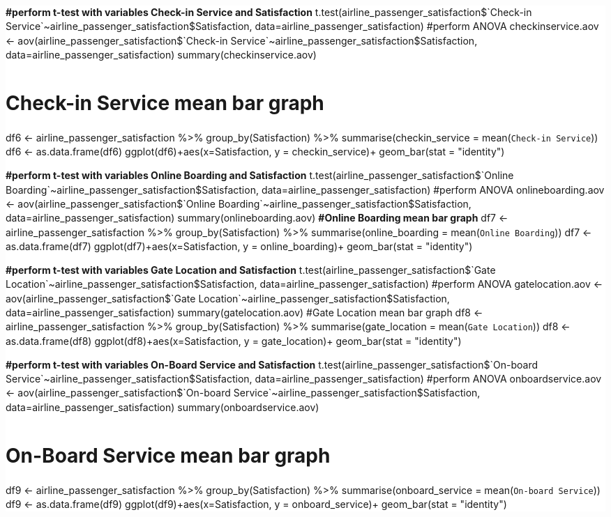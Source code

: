 **#perform t-test with variables Check-in Service and Satisfaction**
t.test(airline_passenger_satisfaction$`Check-in Service`~airline_passenger_satisfaction$Satisfaction, data=airline_passenger_satisfaction)
#perform ANOVA
checkinservice.aov <- aov(airline_passenger_satisfaction$`Check-in Service`~airline_passenger_satisfaction$Satisfaction, data=airline_passenger_satisfaction)
summary(checkinservice.aov)
# Check-in Service mean bar graph
df6 <- airline_passenger_satisfaction %>%
  group_by(Satisfaction) %>%
  summarise(checkin_service = mean(`Check-in Service`))
df6 <- as.data.frame(df6)
ggplot(df6)+aes(x=Satisfaction, y = checkin_service)+
  geom_bar(stat = "identity")

**#perform t-test with variables Online Boarding and Satisfaction**
t.test(airline_passenger_satisfaction$`Online Boarding`~airline_passenger_satisfaction$Satisfaction, data=airline_passenger_satisfaction)
#perform ANOVA
onlineboarding.aov <- aov(airline_passenger_satisfaction$`Online Boarding`~airline_passenger_satisfaction$Satisfaction, data=airline_passenger_satisfaction)
summary(onlineboarding.aov)
**#Online Boarding mean bar graph**
df7 <- airline_passenger_satisfaction %>%
  group_by(Satisfaction) %>%
  summarise(online_boarding = mean(`Online Boarding`))
df7 <- as.data.frame(df7)
ggplot(df7)+aes(x=Satisfaction, y = online_boarding)+
  geom_bar(stat = "identity")


**#perform t-test with variables Gate Location and Satisfaction**
t.test(airline_passenger_satisfaction$`Gate Location`~airline_passenger_satisfaction$Satisfaction, data=airline_passenger_satisfaction)
#perform ANOVA 
gatelocation.aov <- aov(airline_passenger_satisfaction$`Gate Location`~airline_passenger_satisfaction$Satisfaction, data=airline_passenger_satisfaction)
summary(gatelocation.aov)
#Gate Location mean bar graph
df8 <- airline_passenger_satisfaction %>%
  group_by(Satisfaction) %>%
  summarise(gate_location = mean(`Gate Location`))
df8 <- as.data.frame(df8)
ggplot(df8)+aes(x=Satisfaction, y = gate_location)+
  geom_bar(stat = "identity")

**#perform t-test with variables On-Board Service and Satisfaction**
t.test(airline_passenger_satisfaction$`On-board Service`~airline_passenger_satisfaction$Satisfaction, data=airline_passenger_satisfaction)
#perform ANOVA
onboardservice.aov <- aov(airline_passenger_satisfaction$`On-board Service`~airline_passenger_satisfaction$Satisfaction, data=airline_passenger_satisfaction)
summary(onboardservice.aov)
# On-Board Service mean bar graph
df9 <- airline_passenger_satisfaction %>%
  group_by(Satisfaction) %>%
  summarise(onboard_service = mean(`On-board Service`))
df9 <- as.data.frame(df9)
ggplot(df9)+aes(x=Satisfaction, y = onboard_service)+
  geom_bar(stat = "identity")

